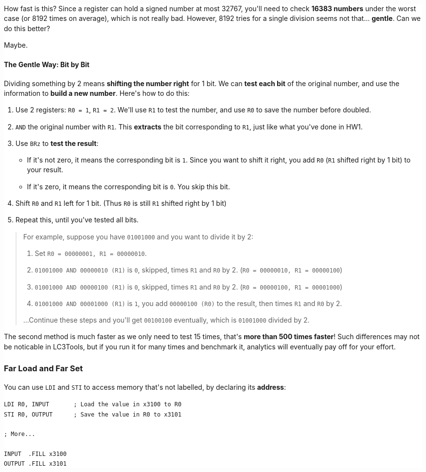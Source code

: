 How fast is this? Since a register can hold a signed number at most 32767, you'll need to check **16383 numbers** under the worst case (or 8192 times on average), which is not really bad. However, 8192 tries for a single division seems not that... **gentle**. Can we do this better?

Maybe.

#### The Gentle Way: Bit by Bit

Dividing something by 2 means **shifting the number right** for 1 bit. We can **test each bit** of the original number, and use the information to **build a new number**. Here's how to do this:

1. Use 2 registers: `R0 = 1`, `R1 = 2`. We'll use `R1` to test the number, and use `R0` to save the number before doubled.

2. `AND` the original number with `R1`. This **extracts** the bit corresponding to `R1`, just like what you've done in HW1.

3. Use `BRz` to **test the result**:
   
   - If it's not zero, it means the corresponding bit is `1`. Since you want to shift it right, you add `R0` (`R1` shifted right by 1 bit) to your result.
   
   - If it's zero, it means the corresponding bit is `0`. You skip this bit.

4. Shift `R0` and `R1` left for 1 bit. (Thus `R0` is still `R1` shifted right by 1 bit)

5. Repeat this, until you've tested all bits.

> For example, suppose you have `01001000` and you want to divide it by 2:
> 
> 1. Set `R0 = 00000001, R1 = 00000010`.
> 
> 2. `01001000 AND 00000010 (R1)` is `0`, skipped, times `R1` and `R0` by 2. (`R0 = 00000010, R1 = 00000100`)
> 
> 3. `01001000 AND 00000100 (R1)` is `0`, skipped, times `R1` and `R0` by 2. (`R0 = 00000100, R1 = 00001000`)
> 
> 4. `01001000 AND 00001000 (R1)` is `1`, you add `00000100 (R0)` to the result, then times `R1` and `R0` by 2.
> 
> ...Continue these steps and you'll get `00100100` eventually, which is `01001000` divided by 2.

The second method is much faster as we only need to test 15 times, that's **more than 500 times faster**! Such differences may not be noticable in LC3Tools, but if you run it for many times and benchmark it, analytics will eventually pay off for your effort.

### Far Load and Far Set

You can use `LDI` and `STI` to access memory that's not labelled, by declaring its **address**:

```
LDI R0, INPUT       ; Load the value in x3100 to R0
STI R0, OUTPUT      ; Save the value in R0 to x3101

; More...

INPUT  .FILL x3100
OUTPUT .FILL x3101
```
